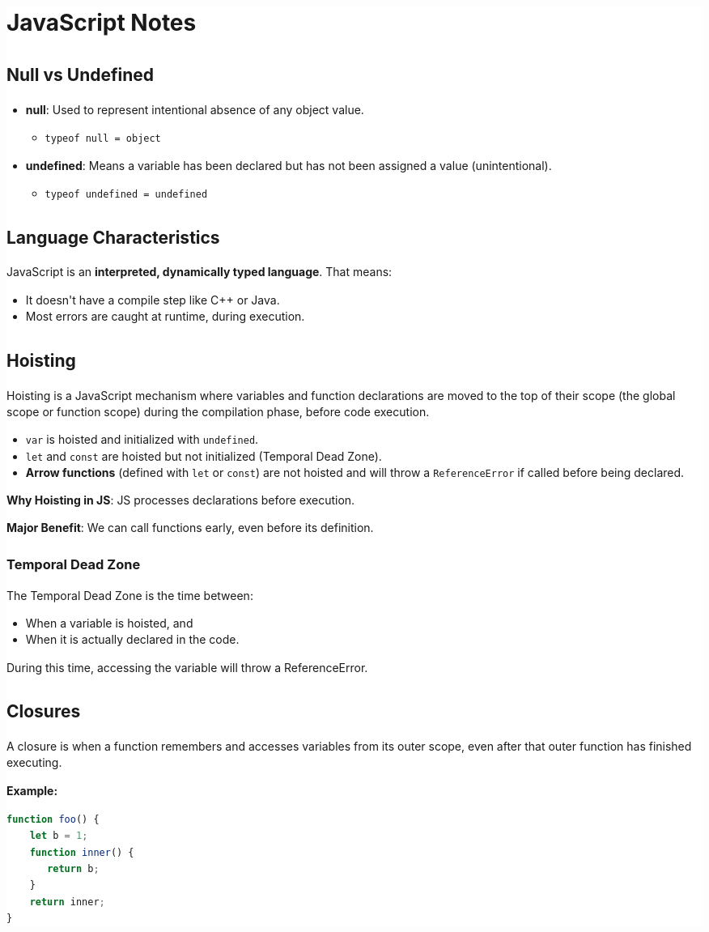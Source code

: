 # JavaScript Notes

## Null vs Undefined

- **null**: Used to represent intentional absence of any object value.
  - `typeof null = object`

- **undefined**: Means a variable has been declared but has not been assigned a value (unintentional).
  - `typeof undefined = undefined`

## Language Characteristics

JavaScript is an **interpreted, dynamically typed language**. That means:
- It doesn't have a compile step like C++ or Java.
- Most errors are caught at runtime, during execution.

## Hoisting

Hoisting is a JavaScript mechanism where variables and function declarations are moved to the top of their scope (the global scope or function scope) during the compilation phase, before code execution.

- `var` is hoisted and initialized with `undefined`.
- `let` and `const` are hoisted but not initialized (Temporal Dead Zone).
- **Arrow functions** (defined with `let` or `const`) are not hoisted and will throw a `ReferenceError` if called before being declared.

**Why Hoisting in JS**: JS processes declarations before execution.

**Major Benefit**: We can call functions early, even before its definition.

### Temporal Dead Zone

The Temporal Dead Zone is the time between:
- When a variable is hoisted, and
- When it is actually declared in the code.

During this time, accessing the variable will throw a ReferenceError.

## Closures

A closure is when a function remembers and accesses variables from its outer scope, even after that outer function has finished executing.

**Example:**
```javascript
function foo() { 
    let b = 1; 
    function inner() { 
       return b; 
    } 
    return inner; 
}
```
